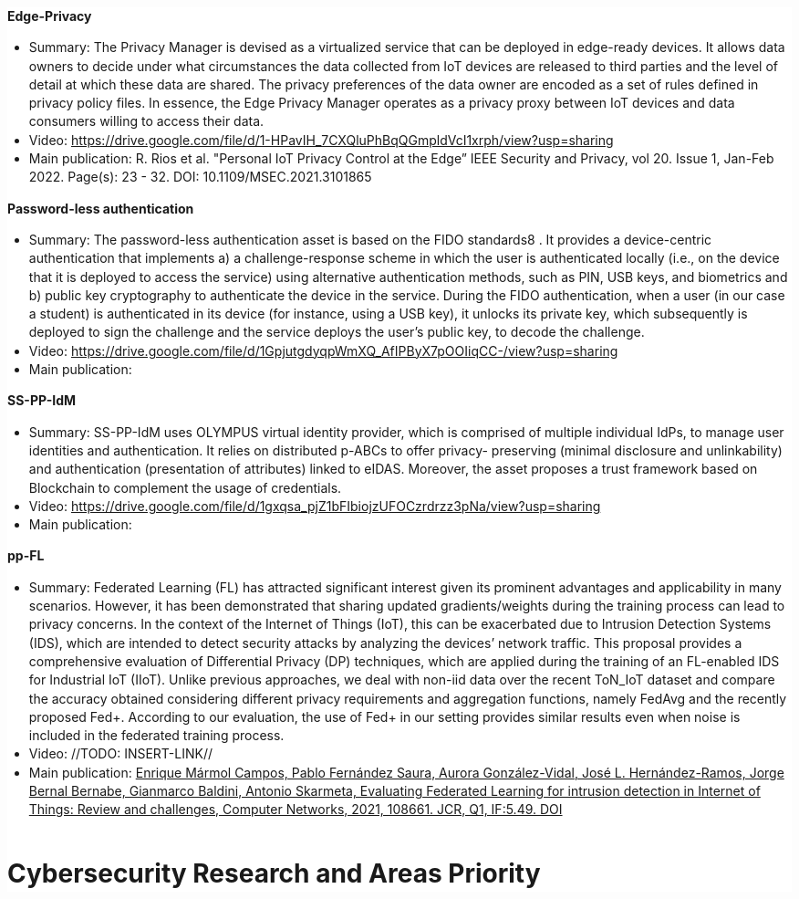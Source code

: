 **Edge-Privacy**
* Summary: The Privacy Manager is devised as a virtualized service that can be deployed in edge-ready devices. It allows data owners to decide under what circumstances the data collected from IoT devices are released to third parties and the level of detail at which these data are shared. The privacy preferences of the data owner are encoded as a set of rules defined in privacy policy files. In essence, the Edge Privacy Manager operates as a privacy proxy between IoT devices and data consumers willing to access their data.
* Video: https://drive.google.com/file/d/1-HPavIH_7CXQluPhBqQGmpldVcI1xrph/view?usp=sharing                                              
* Main publication: R. Rios et al. "Personal IoT Privacy Control at the Edge” IEEE Security and Privacy, vol 20. Issue 1, Jan-Feb 2022. Page(s): 23 - 32. DOI: 10.1109/MSEC.2021.3101865

**Password-less authentication**
* Summary: The password-less authentication asset is based on the FIDO standards8 . It provides a device-centric authentication that implements a) a challenge-response scheme in which the user is authenticated locally (i.e., on the device that it is deployed to access the service) using alternative authentication methods, such as PIN, USB keys, and biometrics and b) public key cryptography to authenticate the device in the service. During the FIDO authentication, when a user (in our case a student) is authenticated in its device (for instance, using a USB key), it unlocks its private key, which subsequently is deployed to sign the challenge and the service deploys the user’s public key, to decode the challenge.
* Video: https://drive.google.com/file/d/1GpjutgdyqpWmXQ_AfIPByX7pOOIiqCC-/view?usp=sharing
* Main publication:

**SS-PP-IdM**
* Summary: SS-PP-IdM uses OLYMPUS virtual identity provider, which is comprised of multiple individual IdPs, to manage user identities and authentication. It relies on distributed p-ABCs to offer privacy- preserving (minimal disclosure and unlinkability) and authentication (presentation of attributes) linked to eIDAS. Moreover, the asset proposes a trust framework based on Blockchain to complement the usage of credentials.
* Video: https://drive.google.com/file/d/1gxqsa_pjZ1bFIbiojzUFOCzrdrzz3pNa/view?usp=sharing
* Main publication:

**pp-FL**
* Summary: Federated Learning (FL) has attracted significant interest given its prominent advantages and applicability in many scenarios. However, it has been demonstrated that sharing updated gradients/weights during the training process can lead to privacy concerns. In the context of the Internet of Things (IoT), this can be exacerbated due to Intrusion Detection Systems (IDS), which are intended to detect security attacks by analyzing the devices’ network traffic. This proposal provides a comprehensive evaluation of Differential Privacy (DP) techniques, which are applied during the training of an FL-enabled IDS for Industrial IoT (IIoT). Unlike previous approaches, we deal with non-iid data over the recent ToN_IoT dataset and compare the accuracy obtained considering different privacy requirements and aggregation functions, namely FedAvg and the recently proposed Fed+. According to our evaluation, the use of Fed+ in our setting provides similar results even when noise is included in the federated training process.
* Video: //TODO: INSERT-LINK//
* Main publication: [Enrique Mármol Campos, Pablo Fernández Saura, Aurora González-Vidal, José L. Hernández-Ramos, Jorge Bernal Bernabe, Gianmarco Baldini, Antonio Skarmeta, Evaluating Federated Learning for intrusion detection in Internet of Things: Review and challenges, Computer Networks, 2021, 108661. JCR, Q1, IF:5.49. DOI](https://doi.org/10.1016/j.comnet.2021.108661)
# Cybersecurity Research and Areas Priority
